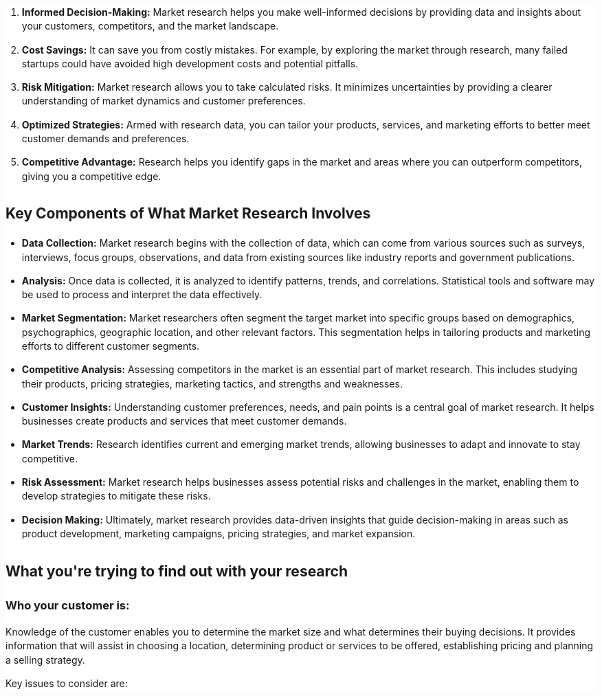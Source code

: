1. **Informed Decision-Making:** Market research helps you make well-informed decisions by providing data and insights about your customers, competitors, and the market landscape.

2. **Cost Savings:** It can save you from costly mistakes. For example, by exploring the market through research, many failed startups could have avoided high development costs and potential pitfalls.

3. **Risk Mitigation:** Market research allows you to take calculated risks. It minimizes uncertainties by providing a clearer understanding of market dynamics and customer preferences.

4. **Optimized Strategies:** Armed with research data, you can tailor your products, services, and marketing efforts to better meet customer demands and preferences.

5. **Competitive Advantage:** Research helps you identify gaps in the market and areas where you can outperform competitors, giving you a competitive edge.

## Key Components of What Market Research Involves

- **Data Collection:** Market research begins with the collection of data, which can come from various sources such as surveys, interviews, focus groups, observations, and data from existing sources like industry reports and government publications.

- **Analysis:** Once data is collected, it is analyzed to identify patterns, trends, and correlations. Statistical tools and software may be used to process and interpret the data effectively.

- **Market Segmentation:** Market researchers often segment the target market into specific groups based on demographics, psychographics, geographic location, and other relevant factors. This segmentation helps in tailoring products and marketing efforts to different customer segments.

- **Competitive Analysis:** Assessing competitors in the market is an essential part of market research. This includes studying their products, pricing strategies, marketing tactics, and strengths and weaknesses.

- **Customer Insights:** Understanding customer preferences, needs, and pain points is a central goal of market research. It helps businesses create products and services that meet customer demands.

- **Market Trends:** Research identifies current and emerging market trends, allowing businesses to adapt and innovate to stay competitive.

- **Risk Assessment:** Market research helps businesses assess potential risks and challenges in the market, enabling them to develop strategies to mitigate these risks.

- **Decision Making:** Ultimately, market research provides data-driven insights that guide decision-making in areas such as product development, marketing campaigns, pricing strategies, and market expansion.

## What you're trying to find out with your research

### Who your customer is:

Knowledge of the customer enables you to determine the market size and what determines their buying decisions. It provides information that will assist in choosing a location, determining product or services to be offered, establishing pricing and planning a selling strategy. 

Key issues to consider are: 
